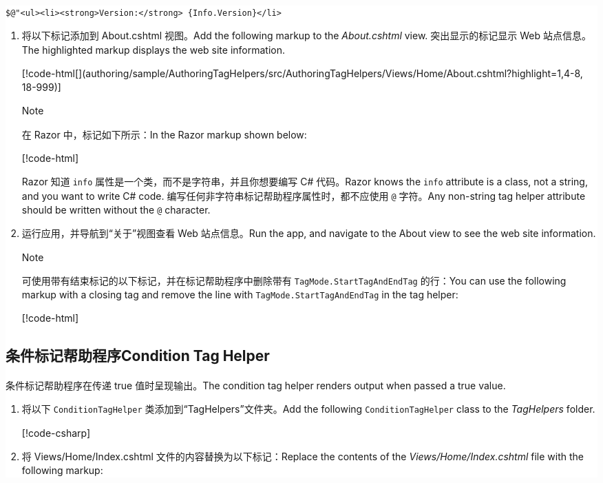    ```cshtml
   $@"<ul><li><strong>Version:</strong> {Info.Version}</li>
   ```

1. <span data-ttu-id="a6e6a-208">将以下标记添加到 About.cshtml 视图。</span><span class="sxs-lookup"><span data-stu-id="a6e6a-208">Add the following markup to the *About.cshtml* view.</span></span> <span data-ttu-id="a6e6a-209">突出显示的标记显示 Web 站点信息。</span><span class="sxs-lookup"><span data-stu-id="a6e6a-209">The highlighted markup displays the web site information.</span></span>

   [!code-html[](authoring/sample/AuthoringTagHelpers/src/AuthoringTagHelpers/Views/Home/About.cshtml?highlight=1,4-8, 18-999)]

   > [!NOTE]
   > <span data-ttu-id="a6e6a-210">在 Razor 中，标记如下所示：</span><span class="sxs-lookup"><span data-stu-id="a6e6a-210">In the Razor markup shown below:</span></span>
   >
   > [!code-html[](authoring/sample/AuthoringTagHelpers/src/AuthoringTagHelpers/Views/Home/About.cshtml?range=18-18)]
   >
   > <span data-ttu-id="a6e6a-211">Razor 知道 `info` 属性是一个类，而不是字符串，并且你想要编写 C# 代码。</span><span class="sxs-lookup"><span data-stu-id="a6e6a-211">Razor knows the `info` attribute is a class, not a string, and you want to write C# code.</span></span> <span data-ttu-id="a6e6a-212">编写任何非字符串标记帮助程序属性时，都不应使用 `@` 字符。</span><span class="sxs-lookup"><span data-stu-id="a6e6a-212">Any non-string tag helper attribute should be written without the `@` character.</span></span>

1. <span data-ttu-id="a6e6a-213">运行应用，并导航到“关于”视图查看 Web 站点信息。</span><span class="sxs-lookup"><span data-stu-id="a6e6a-213">Run the app, and navigate to the About view to see the web site information.</span></span>

   > [!NOTE]
   > <span data-ttu-id="a6e6a-214">可使用带有结束标记的以下标记，并在标记帮助程序中删除带有 `TagMode.StartTagAndEndTag` 的行：</span><span class="sxs-lookup"><span data-stu-id="a6e6a-214">You can use the following markup with a closing tag and remove the line with `TagMode.StartTagAndEndTag` in the tag helper:</span></span>
   >
   > [!code-html[](authoring/sample/AuthoringTagHelpers/src/AuthoringTagHelpers/Views/Home/AboutNotSelfClosing.cshtml?range=20-21)]

## <a name="condition-tag-helper"></a><span data-ttu-id="a6e6a-215">条件标记帮助程序</span><span class="sxs-lookup"><span data-stu-id="a6e6a-215">Condition Tag Helper</span></span>

<span data-ttu-id="a6e6a-216">条件标记帮助程序在传递 true 值时呈现输出。</span><span class="sxs-lookup"><span data-stu-id="a6e6a-216">The condition tag helper renders output when passed a true value.</span></span>

1. <span data-ttu-id="a6e6a-217">将以下 `ConditionTagHelper` 类添加到“TagHelpers”文件夹。</span><span class="sxs-lookup"><span data-stu-id="a6e6a-217">Add the following `ConditionTagHelper` class to the *TagHelpers* folder.</span></span>

   [!code-csharp[](authoring/sample/AuthoringTagHelpers/src/AuthoringTagHelpers/TagHelpers/ConditionTagHelper.cs)]

1. <span data-ttu-id="a6e6a-218">将 Views/Home/Index.cshtml 文件的内容替换为以下标记：</span><span class="sxs-lookup"><span data-stu-id="a6e6a-218">Replace the contents of the *Views/Home/Index.cshtml* file with the following markup:</span></span>
